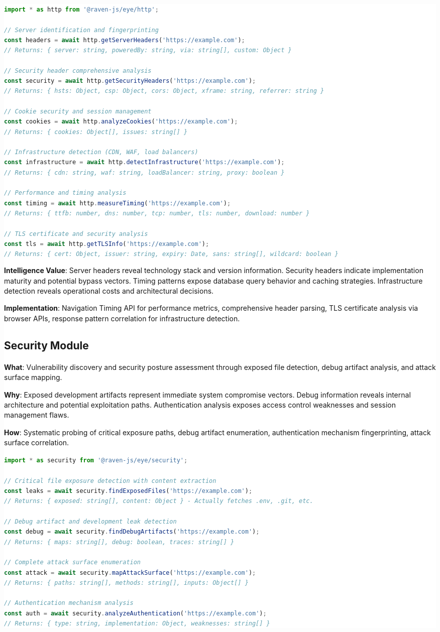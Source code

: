 ```javascript
import * as http from '@raven-js/eye/http';

// Server identification and fingerprinting
const headers = await http.getServerHeaders('https://example.com');
// Returns: { server: string, poweredBy: string, via: string[], custom: Object }

// Security header comprehensive analysis
const security = await http.getSecurityHeaders('https://example.com');
// Returns: { hsts: Object, csp: Object, cors: Object, xframe: string, referrer: string }

// Cookie security and session management
const cookies = await http.analyzeCookies('https://example.com');
// Returns: { cookies: Object[], issues: string[] }

// Infrastructure detection (CDN, WAF, load balancers)
const infrastructure = await http.detectInfrastructure('https://example.com');
// Returns: { cdn: string, waf: string, loadBalancer: string, proxy: boolean }

// Performance and timing analysis
const timing = await http.measureTiming('https://example.com');
// Returns: { ttfb: number, dns: number, tcp: number, tls: number, download: number }

// TLS certificate and security analysis
const tls = await http.getTLSInfo('https://example.com');
// Returns: { cert: Object, issuer: string, expiry: Date, sans: string[], wildcard: boolean }
```

**Intelligence Value**: Server headers reveal technology stack and version information. Security headers indicate implementation maturity and potential bypass vectors. Timing patterns expose database query behavior and caching strategies. Infrastructure detection reveals operational costs and architectural decisions.

**Implementation**: Navigation Timing API for performance metrics, comprehensive header parsing, TLS certificate analysis via browser APIs, response pattern correlation for infrastructure detection.

## Security Module

**What**: Vulnerability discovery and security posture assessment through exposed file detection, debug artifact analysis, and attack surface mapping.

**Why**: Exposed development artifacts represent immediate system compromise vectors. Debug information reveals internal architecture and potential exploitation paths. Authentication analysis exposes access control weaknesses and session management flaws.

**How**: Systematic probing of critical exposure paths, debug artifact enumeration, authentication mechanism fingerprinting, attack surface correlation.

```javascript
import * as security from '@raven-js/eye/security';

// Critical file exposure detection with content extraction
const leaks = await security.findExposedFiles('https://example.com');
// Returns: { exposed: string[], content: Object } - Actually fetches .env, .git, etc.

// Debug artifact and development leak detection
const debug = await security.findDebugArtifacts('https://example.com');
// Returns: { maps: string[], debug: boolean, traces: string[] }

// Complete attack surface enumeration
const attack = await security.mapAttackSurface('https://example.com');
// Returns: { paths: string[], methods: string[], inputs: Object[] }

// Authentication mechanism analysis
const auth = await security.analyzeAuthentication('https://example.com');
// Returns: { type: string, implementation: Object, weaknesses: string[] }
```